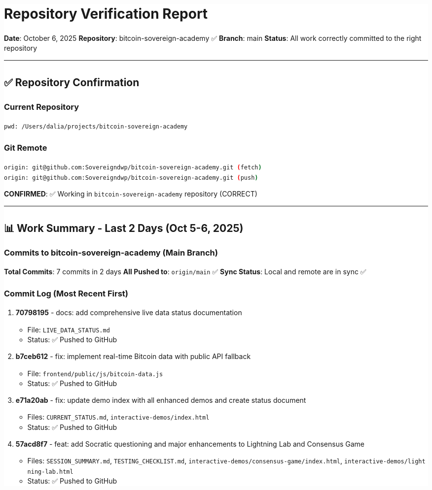 # Repository Verification Report
**Date**: October 6, 2025
**Repository**: bitcoin-sovereign-academy ✅
**Branch**: main
**Status**: All work correctly committed to the right repository

---

## ✅ Repository Confirmation

### Current Repository
```bash
pwd: /Users/dalia/projects/bitcoin-sovereign-academy
```

### Git Remote
```bash
origin: git@github.com:Sovereigndwp/bitcoin-sovereign-academy.git (fetch)
origin: git@github.com:Sovereigndwp/bitcoin-sovereign-academy.git (push)
```

**CONFIRMED**: ✅ Working in `bitcoin-sovereign-academy` repository (CORRECT)

---

## 📊 Work Summary - Last 2 Days (Oct 5-6, 2025)

### Commits to bitcoin-sovereign-academy (Main Branch)

**Total Commits**: 7 commits in 2 days
**All Pushed to**: `origin/main` ✅
**Sync Status**: Local and remote are in sync ✅

### Commit Log (Most Recent First)

1. **70798195** - docs: add comprehensive live data status documentation
   - File: `LIVE_DATA_STATUS.md`
   - Status: ✅ Pushed to GitHub

2. **b7ceb612** - fix: implement real-time Bitcoin data with public API fallback
   - File: `frontend/public/js/bitcoin-data.js`
   - Status: ✅ Pushed to GitHub

3. **e71a20ab** - fix: update demo index with all enhanced demos and create status document
   - Files: `CURRENT_STATUS.md`, `interactive-demos/index.html`
   - Status: ✅ Pushed to GitHub

4. **57acd8f7** - feat: add Socratic questioning and major enhancements to Lightning Lab and Consensus Game
   - Files: `SESSION_SUMMARY.md`, `TESTING_CHECKLIST.md`, `interactive-demos/consensus-game/index.html`, `interactive-demos/lightning-lab.html`
   - Status: ✅ Pushed to GitHub
